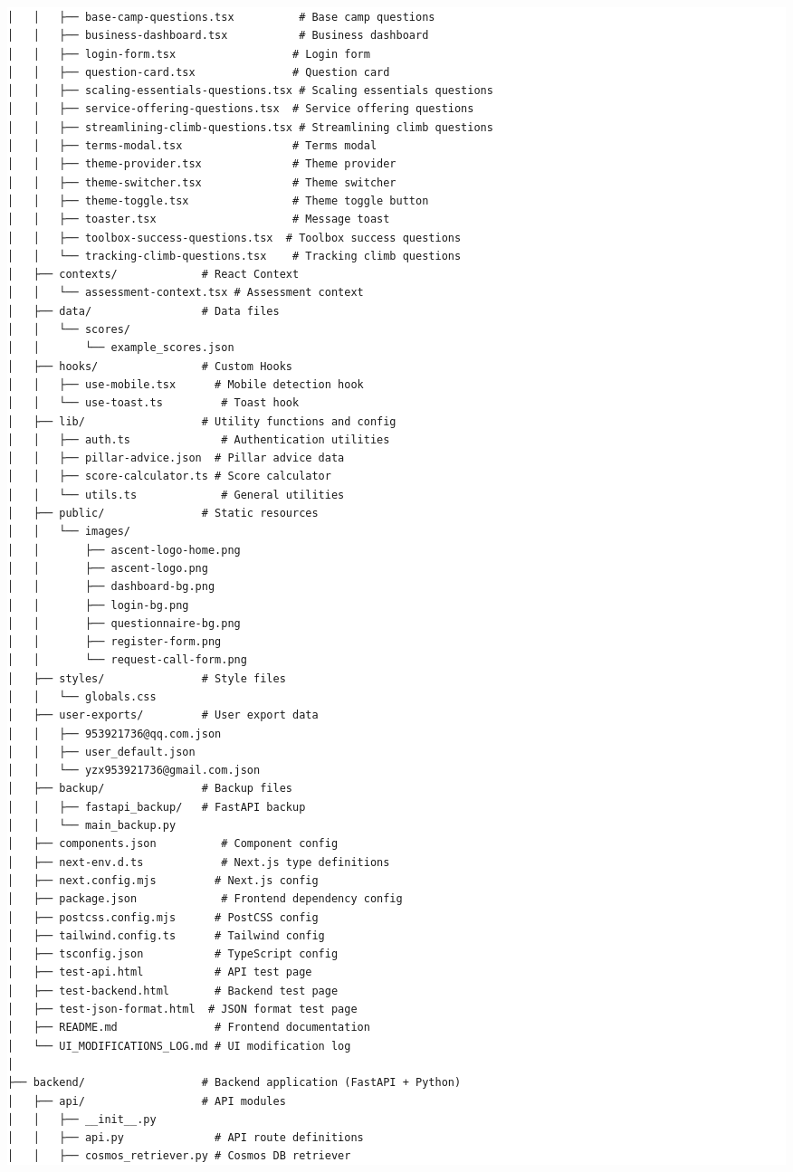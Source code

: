 ```
│   │   ├── base-camp-questions.tsx          # Base camp questions
│   │   ├── business-dashboard.tsx           # Business dashboard
│   │   ├── login-form.tsx                  # Login form
│   │   ├── question-card.tsx               # Question card
│   │   ├── scaling-essentials-questions.tsx # Scaling essentials questions
│   │   ├── service-offering-questions.tsx  # Service offering questions
│   │   ├── streamlining-climb-questions.tsx # Streamlining climb questions
│   │   ├── terms-modal.tsx                 # Terms modal
│   │   ├── theme-provider.tsx              # Theme provider
│   │   ├── theme-switcher.tsx              # Theme switcher
│   │   ├── theme-toggle.tsx                # Theme toggle button
│   │   ├── toaster.tsx                     # Message toast
│   │   ├── toolbox-success-questions.tsx  # Toolbox success questions
│   │   └── tracking-climb-questions.tsx    # Tracking climb questions
│   ├── contexts/             # React Context
│   │   └── assessment-context.tsx # Assessment context
│   ├── data/                 # Data files
│   │   └── scores/
│   │       └── example_scores.json
│   ├── hooks/                # Custom Hooks
│   │   ├── use-mobile.tsx      # Mobile detection hook
│   │   └── use-toast.ts         # Toast hook
│   ├── lib/                  # Utility functions and config
│   │   ├── auth.ts              # Authentication utilities
│   │   ├── pillar-advice.json  # Pillar advice data
│   │   ├── score-calculator.ts # Score calculator
│   │   └── utils.ts             # General utilities
│   ├── public/               # Static resources
│   │   └── images/
│   │       ├── ascent-logo-home.png
│   │       ├── ascent-logo.png
│   │       ├── dashboard-bg.png
│   │       ├── login-bg.png
│   │       ├── questionnaire-bg.png
│   │       ├── register-form.png
│   │       └── request-call-form.png
│   ├── styles/               # Style files
│   │   └── globals.css
│   ├── user-exports/         # User export data
│   │   ├── 953921736@qq.com.json
│   │   ├── user_default.json
│   │   └── yzx953921736@gmail.com.json
│   ├── backup/               # Backup files
│   │   ├── fastapi_backup/   # FastAPI backup
│   │   └── main_backup.py
│   ├── components.json          # Component config
│   ├── next-env.d.ts            # Next.js type definitions
│   ├── next.config.mjs         # Next.js config
│   ├── package.json             # Frontend dependency config
│   ├── postcss.config.mjs      # PostCSS config
│   ├── tailwind.config.ts      # Tailwind config
│   ├── tsconfig.json           # TypeScript config
│   ├── test-api.html           # API test page
│   ├── test-backend.html       # Backend test page
│   ├── test-json-format.html  # JSON format test page
│   ├── README.md               # Frontend documentation
│   └── UI_MODIFICATIONS_LOG.md # UI modification log
│
├── backend/                  # Backend application (FastAPI + Python)
│   ├── api/                  # API modules
│   │   ├── __init__.py
│   │   ├── api.py              # API route definitions
│   │   ├── cosmos_retriever.py # Cosmos DB retriever
```